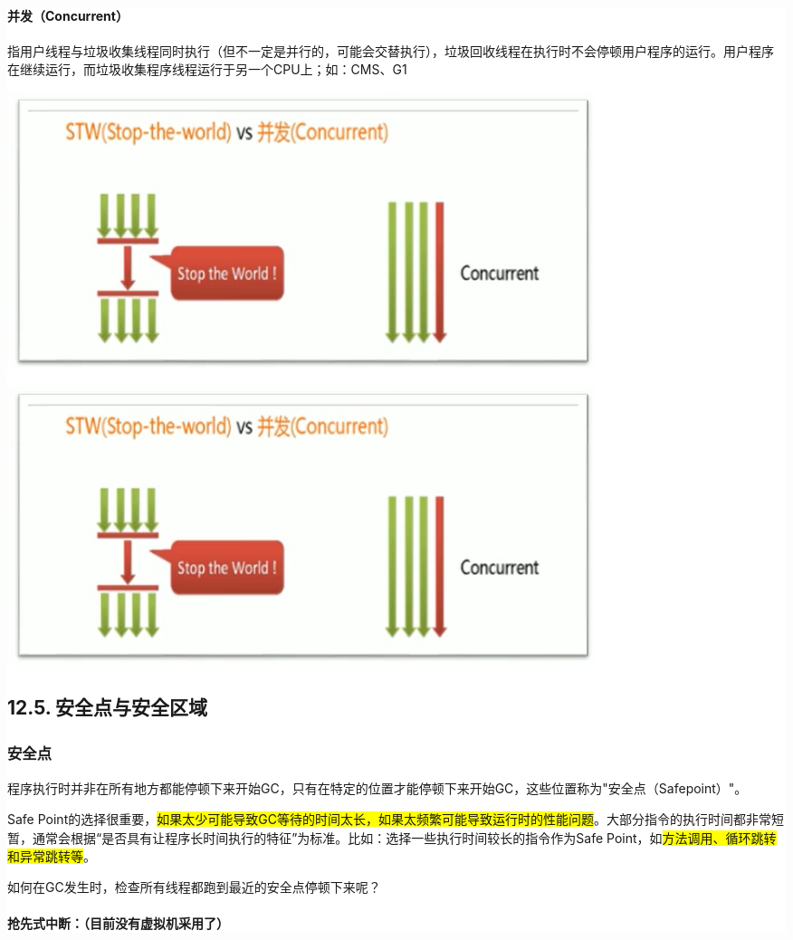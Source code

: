 #### 并发（Concurrent）

指用户线程与垃圾收集线程同时执行（但不一定是并行的，可能会交替执行），垃圾回收线程在执行时不会停顿用户程序的运行。用户程序在继续运行，而垃圾收集程序线程运行于另一个CPU上；如：CMS、G1

![image-20220228000259883](垃圾回收相关概念.assets/image-20220228000259883.png)

![image-20220228000317331](垃圾回收相关概念.assets/image-20220228000317331.png)

## 12.5. 安全点与安全区域

### 安全点

程序执行时并非在所有地方都能停顿下来开始GC，只有在特定的位置才能停顿下来开始GC，这些位置称为"安全点（Safepoint）"。

Safe Point的选择很重要，<font style="background:yellow">如果太少可能导致GC等待的时间太长，如果太频繁可能导致运行时的性能问题</font>。大部分指令的执行时间都非常短暂，通常会根据“是否具有让程序长时间执行的特征”为标准。比如：选择一些执行时间较长的指令作为Safe Point，如<font style="background:yellow">方法调用、循环跳转和异常跳转等</font>。

如何在GC发生时，检查所有线程都跑到最近的安全点停顿下来呢？

#### 抢先式中断：（目前没有虚拟机采用了）
